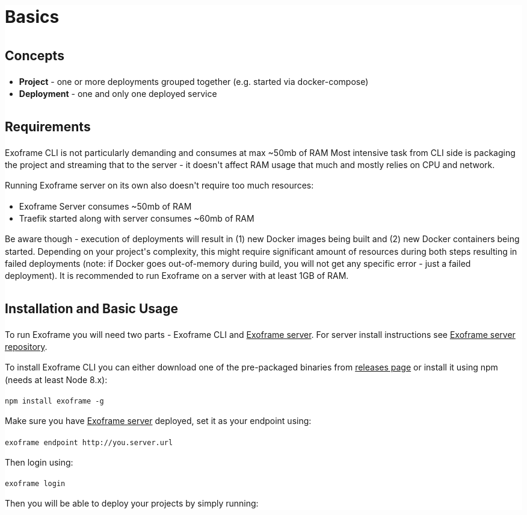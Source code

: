 # Basics

## Concepts

- **Project** - one or more deployments grouped together (e.g. started via docker-compose)
- **Deployment** - one and only one deployed service

## Requirements

Exoframe CLI is not particularly demanding and consumes at max ~50mb of RAM
Most intensive task from CLI side is packaging the project and streaming that to the server - it doesn't affect RAM usage that much and mostly relies on CPU and network.

Running Exoframe server on its own also doesn't require too much resources:

- Exoframe Server consumes ~50mb of RAM
- Traefik started along with server consumes ~60mb of RAM

Be aware though - execution of deployments will result in (1) new Docker images being built and (2) new Docker containers being started.
Depending on your project's complexity, this might require significant amount of resources during both steps resulting in failed deployments (note: if Docker goes out-of-memory during build, you will not get any specific error - just a failed deployment).
It is recommended to run Exoframe on a server with at least 1GB of RAM.

## Installation and Basic Usage

To run Exoframe you will need two parts - Exoframe CLI and [Exoframe server](https://github.com/exoframejs/exoframe-server).
For server install instructions see [Exoframe server repository](https://github.com/exoframejs/exoframe-server).

To install Exoframe CLI you can either download one of the pre-packaged binaries from [releases page](https://github.com/exoframejs/exoframe/releases) or install it using npm (needs at least Node 8.x):

```
npm install exoframe -g
```

Make sure you have [Exoframe server](https://github.com/exoframejs/exoframe-server) deployed, set it as your endpoint using:

```
exoframe endpoint http://you.server.url
```

Then login using:

```
exoframe login
```

Then you will be able to deploy your projects by simply running:
